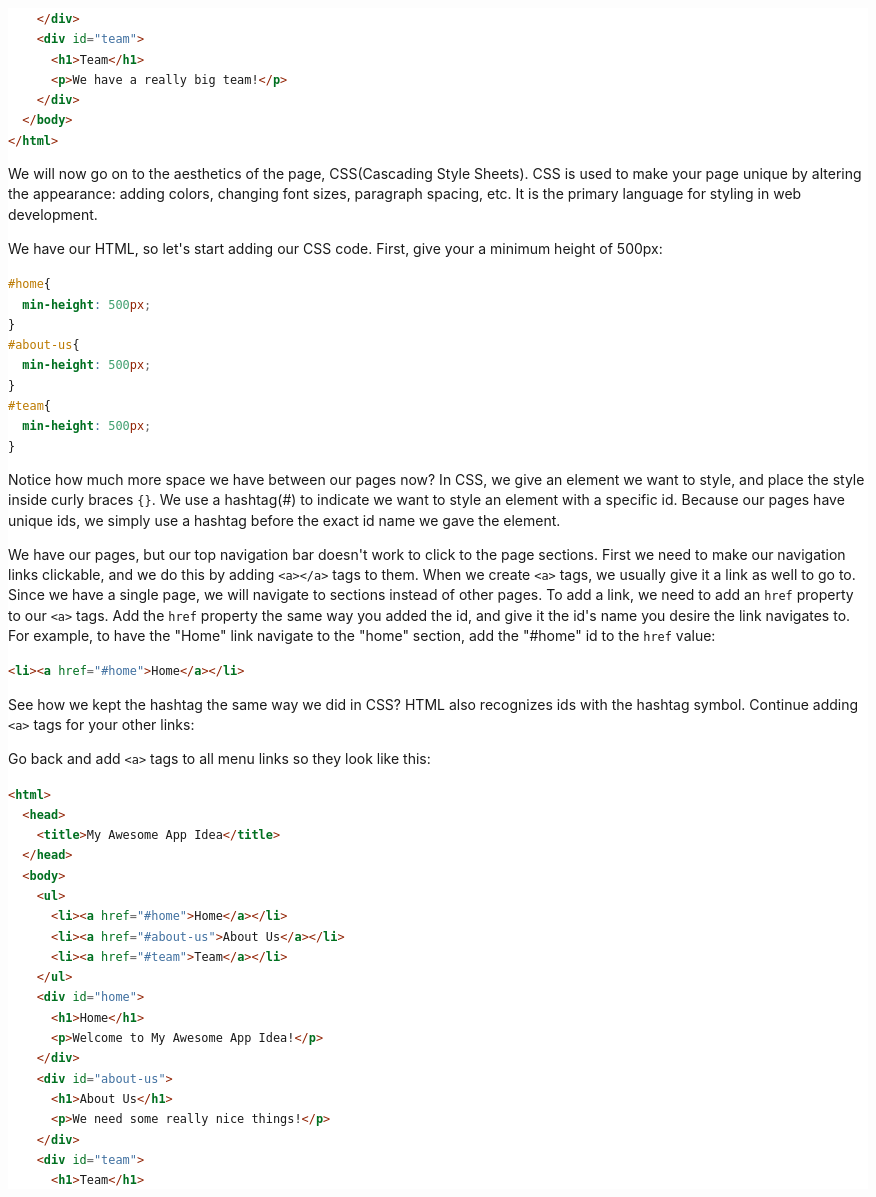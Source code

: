 ```html
    </div>
    <div id="team">
      <h1>Team</h1>
      <p>We have a really big team!</p>
    </div>
  </body>
</html>
```
We will now go on to the aesthetics of the page, CSS(Cascading Style Sheets). CSS is used to make your page unique by altering the appearance: adding colors, changing font sizes, paragraph spacing, etc. It is the primary language for styling in web development.

We have our HTML, so let's start adding our CSS code. First, give your a minimum height of 500px:
```css
#home{
  min-height: 500px;
}
#about-us{
  min-height: 500px;
}
#team{
  min-height: 500px;
}
```

Notice how much more space we have between our pages now? In CSS, we give an element we want to style, and place the style inside curly braces `{}`. We use a hashtag(#) to indicate we want to style an element with a specific id. Because our pages have unique ids, we simply use a hashtag before the exact id name we gave the element.

We have our pages, but our top navigation bar doesn't work to click to the page sections. First we need to make our navigation links clickable, and we do this by adding `<a></a>` tags to them. When we create `<a>` tags, we usually give it a link as well to go to. Since we have a single page, we will navigate to sections instead of other pages. To add a link, we need to add an `href` property to our `<a>` tags. Add the `href` property the same way you added the id, and give it the id's name you desire the link navigates to. For example, to have the "Home" link navigate to the "home" section, add the "#home" id to the `href` value:
```html
<li><a href="#home">Home</a></li>
```
See how we kept the hashtag the same way we did in CSS? HTML also recognizes ids with the hashtag symbol. Continue adding `<a>` tags for your other links:


Go back and add `<a>` tags to all menu links so they look like this:
```html
<html>
  <head>
    <title>My Awesome App Idea</title>
  </head>
  <body>
    <ul>
      <li><a href="#home">Home</a></li>
      <li><a href="#about-us">About Us</a></li>
      <li><a href="#team">Team</a></li>
    </ul>
    <div id="home">
      <h1>Home</h1>
      <p>Welcome to My Awesome App Idea!</p>
    </div>
    <div id="about-us">
      <h1>About Us</h1>
      <p>We need some really nice things!</p>
    </div>
    <div id="team">
      <h1>Team</h1>
```